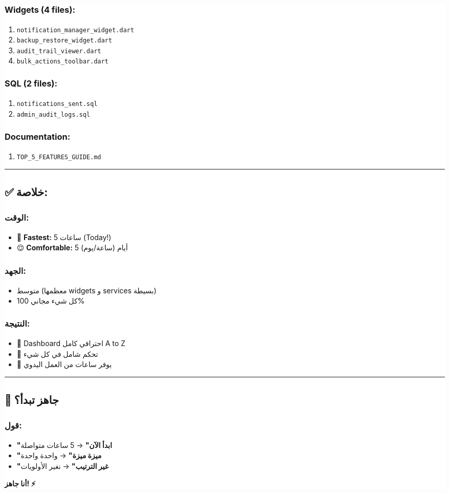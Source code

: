### **Widgets (4 files):**
1. `notification_manager_widget.dart`
2. `backup_restore_widget.dart`
3. `audit_trail_viewer.dart`
4. `bulk_actions_toolbar.dart`

### **SQL (2 files):**
1. `notifications_sent.sql`
2. `admin_audit_logs.sql`

### **Documentation:**
1. `TOP_5_FEATURES_GUIDE.md`

---

## ✅ **خلاصة:**

### **الوقت:**
- 🚀 **Fastest:** 5 ساعات (Today!)
- 😌 **Comfortable:** 5 أيام (ساعة/يوم)

### **الجهد:**
- متوسط (معظمها widgets و services بسيطة)
- كل شيء مجاني 100%

### **النتيجة:**
- 🎯 Dashboard احترافي كامل A to Z
- 🚀 تحكم شامل في كل شيء
- 💎 يوفر ساعات من العمل اليدوي

---

## 🚀 **جاهز تبدأ؟**

### **قول:**
- **"ابدأ الآن"** → 5 ساعات متواصلة
- **"ميزة ميزة"** → واحدة واحدة
- **"غير الترتيب"** → نغير الأولويات

**أنا جاهز! ⚡**
